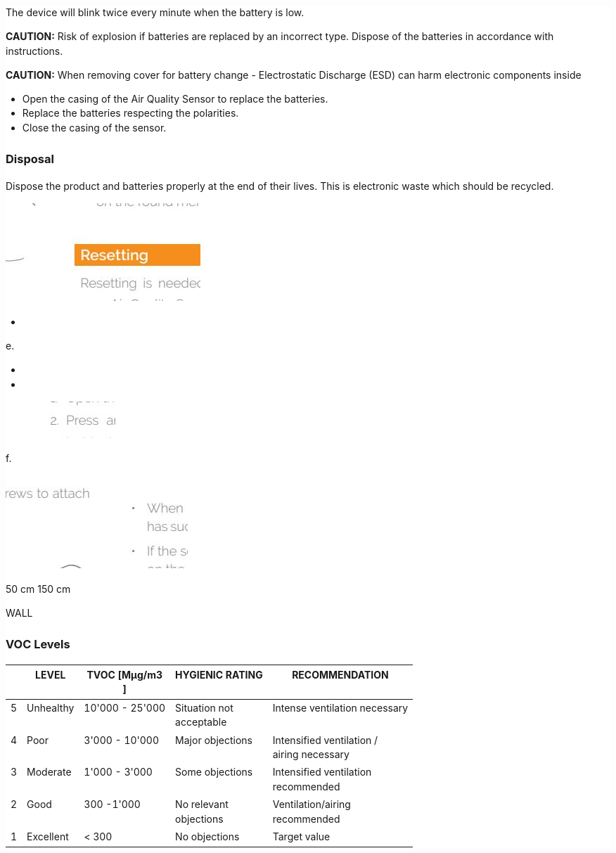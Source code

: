 The device will blink twice every minute when the battery is low.

**CAUTION:** Risk of explosion if batteries are replaced by an incorrect type. Dispose of the batteries in accordance with instructions.

**CAUTION:** When removing cover for battery change - Electrostatic Discharge (ESD) can harm electronic components inside

- Open the casing of the Air Quality Sensor to replace the batteries.
- Replace the batteries respecting the polarities.
- Close the casing of the sensor.

### **Disposal**

Dispose the product and batteries properly at the end of their lives. This is electronic waste which should be recycled.

![](_page_0_Picture_57.jpeg)

- 
e.

- 
- 

![](_page_0_Picture_63.jpeg)

f.

![](_page_0_Picture_64.jpeg)

50 cm 150 cm

WALL

### **VOC Levels**

|   | LEVEL     | TVOC [Μµg/m3<br>] | HYGIENIC RATING             | RECOMMENDATION                                |
|---|-----------|-------------------|-----------------------------|-----------------------------------------------|
| 5 | Unhealthy | 10'000 - 25'000   | Situation not<br>acceptable | Intense ventilation necessary                 |
| 4 | Poor      | 3'000 - 10'000    | Major objections            | Intensified ventilation /<br>airing necessary |
| 3 | Moderate  | 1'000 - 3'000     | Some objections             | Intensified ventilation<br>recommended        |
| 2 | Good      | 300 -1'000        | No relevant<br>objections   | Ventilation/airing<br>recommended             |
| 1 | Excellent | < 300             | No objections               | Target value                                  |

